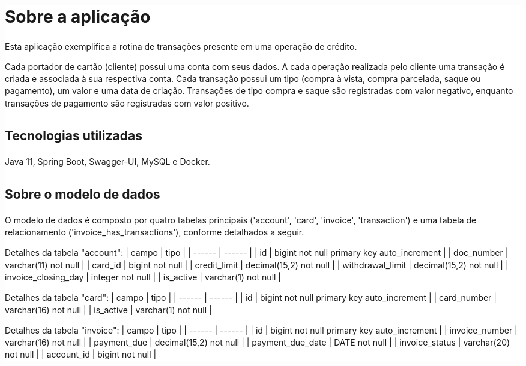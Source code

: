 
# Sobre a aplicação
Esta aplicação exemplifica a rotina de transações presente em uma operação de crédito.

Cada portador de cartão (cliente) possui uma conta com seus dados. A cada operação realizada pelo cliente uma transação é criada e associada à sua respectiva conta. Cada transação possui um tipo (compra à vista, compra parcelada, saque ou pagamento), um valor e uma data de criação. Transações de tipo compra e saque são registradas com valor negativo, enquanto transações de pagamento são registradas com valor positivo.


## Tecnologias utilizadas
Java 11, Spring Boot, Swagger-UI, MySQL e Docker.


## Sobre o modelo de dados
O modelo de dados é composto por quatro tabelas principais ('account', 'card', 'invoice', 'transaction') e uma tabela de relacionamento ('invoice_has_transactions'), conforme detalhados a seguir.

Detalhes da tabela "account":
| campo | tipo |
| ------ | ------ |
| id | bigint not null primary key auto_increment |
| doc_number | varchar(11) not null |
| card_id | bigint not null |
| credit_limit | decimal(15,2) not null |
| withdrawal_limit | decimal(15,2) not null |
| invoice_closing_day | integer not null |
| is_active | varchar(1) not null |

Detalhes da tabela "card":
| campo | tipo |
| ------ | ------ |
| id | bigint not null primary key auto_increment |
| card_number | varchar(16) not null |
| is_active | varchar(1) not null |

Detalhes da tabela "invoice":
| campo | tipo |
| ------ | ------ |
| id | bigint not null primary key auto_increment |
| invoice_number | varchar(16) not null |
| payment_due | decimal(15,2) not null |
| payment_due_date | DATE not null |
| invoice_status | varchar(20) not null |
| account_id | bigint not null |
